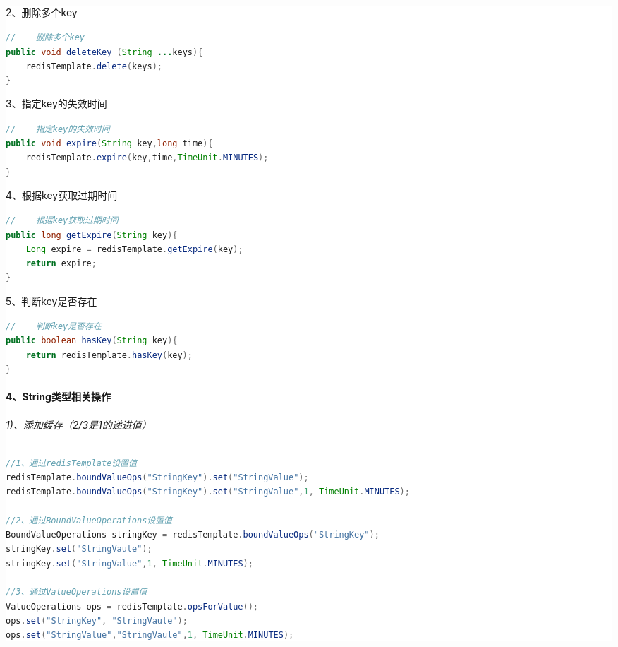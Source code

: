 
 2、删除多个key 

```java
//    删除多个key
public void deleteKey (String ...keys){ 
    redisTemplate.delete(keys);
}
```


 3、指定key的失效时间 

```java
//    指定key的失效时间
public void expire(String key,long time){ 
    redisTemplate.expire(key,time,TimeUnit.MINUTES);
}
```


 4、根据key获取过期时间 

```java
//    根据key获取过期时间
public long getExpire(String key){ 
    Long expire = redisTemplate.getExpire(key);
    return expire;
}
```


 5、判断key是否存在 

```java
//    判断key是否存在
public boolean hasKey(String key){ 
    return redisTemplate.hasKey(key);
}
```

 


#### 4、String类型相关操作 


###### 1)、添加缓存（2/3是1的递进值） 

```java
//1、通过redisTemplate设置值
redisTemplate.boundValueOps("StringKey").set("StringValue");
redisTemplate.boundValueOps("StringKey").set("StringValue",1, TimeUnit.MINUTES);

//2、通过BoundValueOperations设置值
BoundValueOperations stringKey = redisTemplate.boundValueOps("StringKey");
stringKey.set("StringVaule");
stringKey.set("StringValue",1, TimeUnit.MINUTES);

//3、通过ValueOperations设置值
ValueOperations ops = redisTemplate.opsForValue();
ops.set("StringKey", "StringVaule");
ops.set("StringValue","StringVaule",1, TimeUnit.MINUTES);
```
